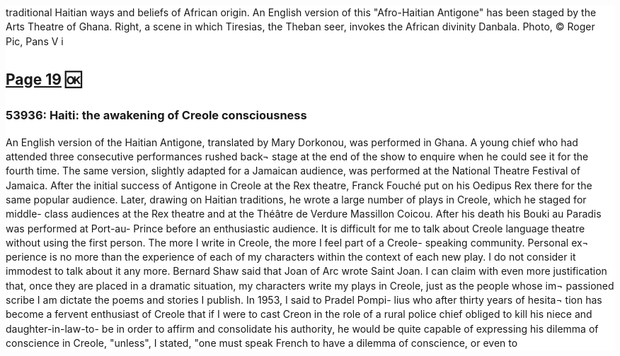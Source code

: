 traditional Haitian ways and beliefs of African origin. An English version of this "Afro-Haitian Antigone" has been staged by the Arts
Theatre of Ghana. Right, a scene in which Tiresias, the Theban seer, invokes the African divinity Danbala.
Photo, © Roger Pic, Pans
V
i
## [Page 19](https://demo.humlab.umu.se/courier/074691engo.pdf#page=19) 🆗
### 53936: Haiti: the awakening of Creole consciousness
An English version of the Haitian
Antigone, translated by Mary
Dorkonou, was performed in Ghana.
A young chief who had attended three
consecutive performances rushed back¬
stage at the end of the show to enquire
when he could see it for the fourth time.
The same version, slightly adapted for
a Jamaican audience, was performed at
the National Theatre Festival of
Jamaica.
After the initial success of Antigone
in Creole at the Rex theatre, Franck
Fouché put on his Oedipus Rex there
for the same popular audience. Later,
drawing on Haitian traditions, he
wrote a large number of plays in
Creole, which he staged for middle-
class audiences at the Rex theatre and
at the Théâtre de Verdure Massillon
Coicou. After his death his Bouki au
Paradis was performed at Port-au-
Prince before an enthusiastic audience.
It is difficult for me to talk about
Creole language theatre without using
the first person. The more I write in
Creole, the more I feel part of a Creole-
speaking community. Personal ex¬
perience is no more than the experience
of each of my characters within the
context of each new play.
I do not consider it immodest to talk
about it any more. Bernard Shaw said
that Joan of Arc wrote Saint Joan. I
can claim with even more justification
that, once they are placed in a dramatic
situation, my characters write my plays
in Creole, just as the people whose im¬
passioned scribe I am dictate the poems
and stories I publish.
In 1953, I said to Pradel Pompi-
lius who after thirty years of hesita¬
tion has become a fervent enthusiast of
Creole that if I were to cast Creon in
the role of a rural police chief obliged
to kill his niece and daughter-in-law-to-
be in order to affirm and consolidate
his authority, he would be quite
capable of expressing his dilemma of
conscience in Creole, "unless", I
stated, "one must speak French to have
a dilemma of conscience, or even to